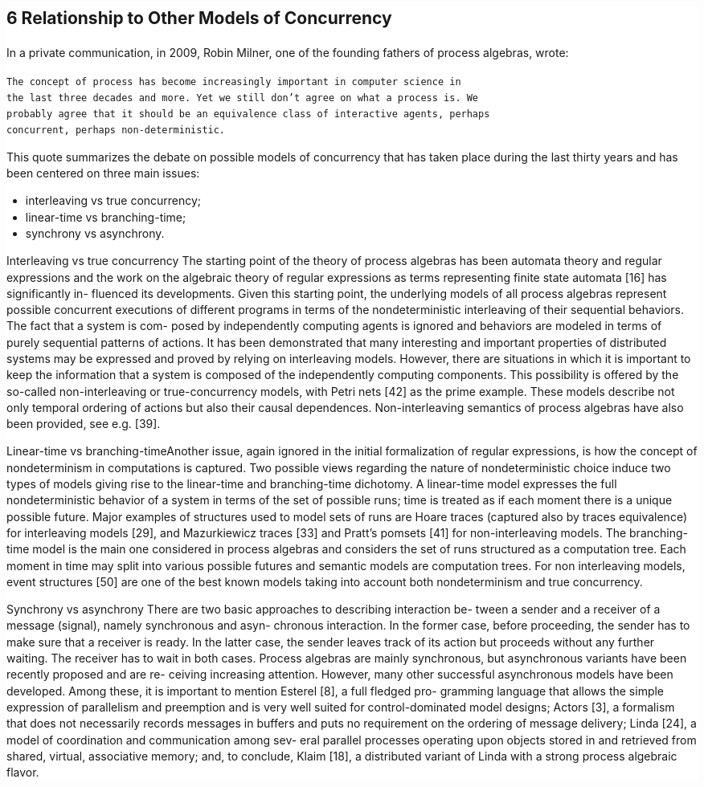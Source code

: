 ## 6 Relationship to Other Models of Concurrency

In a private communication, in 2009, Robin Milner, one of the founding fathers of process
algebras, wrote:

```
The concept of process has become increasingly important in computer science in
the last three decades and more. Yet we still don’t agree on what a process is. We
probably agree that it should be an equivalence class of interactive agents, perhaps
concurrent, perhaps non-deterministic.
```

This quote summarizes the debate on possible models of concurrency that has taken place
during the last thirty years and has been centered on three main issues:

- interleaving vs true concurrency;
- linear-time vs branching-time;
- synchrony vs asynchrony.

Interleaving vs true concurrency The starting point of the theory of process algebras has
been automata theory and regular expressions and the work on the algebraic theory of
regular expressions as terms representing finite state automata [16] has significantly in-
fluenced its developments. Given this starting point, the underlying models of all process
algebras represent possible concurrent executions of different programs in terms of the
nondeterministic interleaving of their sequential behaviors. The fact that a system is com-
posed by independently computing agents is ignored and behaviors are modeled in terms
of purely sequential patterns of actions. It has been demonstrated that many interesting
and important properties of distributed systems may be expressed and proved by relying
on interleaving models. However, there are situations in which it is important to keep the
information that a system is composed of the independently computing components. This
possibility is offered by the so-called non-interleaving or true-concurrency models, with
Petri nets [42] as the prime example. These models describe not only temporal ordering of
actions but also their causal dependences. Non-interleaving semantics of process algebras
have also been provided, see e.g. [39].

Linear-time vs branching-timeAnother issue, again ignored in the initial formalization of
regular expressions, is how the concept of nondeterminism in computations is captured.
Two possible views regarding the nature of nondeterministic choice induce two types of
models giving rise to the linear-time and branching-time dichotomy. A linear-time model
expresses the full nondeterministic behavior of a system in terms of the set of possible
runs; time is treated as if each moment there is a unique possible future. Major examples of
structures used to model sets of runs are Hoare traces (captured also by traces equivalence)
for interleaving models [29], and Mazurkiewicz traces [33] and Pratt’s pomsets [41] for
non-interleaving models. The branching-time model is the main one considered in process
algebras and considers the set of runs structured as a computation tree. Each moment in
time may split into various possible futures and semantic models are computation trees.
For non interleaving models, event structures [50] are one of the best known models taking
into account both nondeterminism and true concurrency.

Synchrony vs asynchrony There are two basic approaches to describing interaction be-
tween a sender and a receiver of a message (signal), namely synchronous and asyn-
chronous interaction. In the former case, before proceeding, the sender has to make sure
that a receiver is ready. In the latter case, the sender leaves track of its action but proceeds
without any further waiting. The receiver has to wait in both cases. Process algebras are
mainly synchronous, but asynchronous variants have been recently proposed and are re-
ceiving increasing attention. However, many other successful asynchronous models have
been developed. Among these, it is important to mention Esterel [8], a full fledged pro-
gramming language that allows the simple expression of parallelism and preemption and
is very well suited for control-dominated model designs; Actors [3], a formalism that does
not necessarily records messages in buffers and puts no requirement on the ordering of
message delivery; Linda [24], a model of coordination and communication among sev-
eral parallel processes operating upon objects stored in and retrieved from shared, virtual,
associative memory; and, to conclude, Klaim [18], a distributed variant of Linda with a
strong process algebraic flavor.
